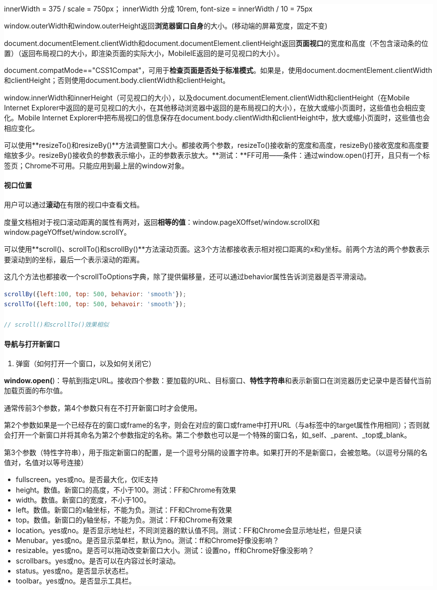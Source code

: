 innerWidth = 375 / scale = 750px； innerWidth 分成 10rem, font-size = innerWidth / 10 = 75px

window.outerWidth和window.outerHeight返回**浏览器窗口自身**的大小。(移动端的屏幕宽度，固定不变)

document.documentElement.clientWidth和document.documentElement.clientHeight返回**页面视口**的宽度和高度（不包含滚动条的位置）（返回布局视口的大小，即渲染页面的实际大小，MobileIE返回的是可见视口的大小）。

document.compatMode=="CSS1Compat"，可用于**检查页面是否处于标准模式**。如果是，使用document.docmentElement.clientWidth和clientHeight；否则使用document.body.clientWidth和clientHeight。

window.innerWidth和innerHeight（可见视口的大小），以及document.documentElement.clientWidth和clientHeight（在Mobile Internet Explorer中返回的是可见视口的大小，在其他移动浏览器中返回的是布局视口的大小），在放大或缩小页面时，这些值也会相应变化。Mobile Internet Explorer中把布局视口的信息保存在document.body.clientWidth和clientHeight中，放大或缩小页面时，这些值也会相应变化。

可以使用**resizeTo()和resizeBy()**方法调整窗口大小。都接收两个参数，resizeTo()接收新的宽度和高度，resizeBy()接收宽度和高度要缩放多少。resizeBy()接收负的参数表示缩小，正的参数表示放大。**测试：**FF可用——条件：通过window.open()打开，且只有一个标签页；Chrome不可用。只能应用到最上层的window对象。

#### 视口位置

用户可以通过**滚动**在有限的视口中查看文档。

度量文档相对于视口滚动距离的属性有两对，返回**相等的值**：window.pageXOffset/window.scrollX和window.pageYOffset/window.scrollY。

可以使用**scroll()、scrollTo()和scrollBy()**方法滚动页面。这3个方法都接收表示相对视口距离的x和y坐标。前两个方法的两个参数表示要滚动到的坐标，最后一个表示滚动的距离。

这几个方法也都接收一个scrollToOptions字典，除了提供偏移量，还可以通过behavior属性告诉浏览器是否平滑滚动。

```javascript
scrollBy({left:100, top: 500, behavior: 'smooth'});
scrollTo({left:100, top: 500, behavoir: 'smooth'});

// scroll()和scrollTo()效果相似
```

#### 导航与打开新窗口

1. 弹窗（如何打开一个窗口，以及如何关闭它）

**window.open(**)：导航到指定URL。接收四个参数：要加载的URL、目标窗口、**特性字符串**和表示新窗口在浏览器历史记录中是否替代当前加载页面的布尔值。

通常传前3个参数，第4个参数只有在不打开新窗口时才会使用。

第2个参数如果是一个已经存在的窗口或frame的名字，则会在对应的窗口或frame中打开URL（与a标签中的target属性作用相同）；否则就会打开一个新窗口并将其命名为第2个参数指定的名称。第二个参数也可以是一个特殊的窗口名，如\_self、\_parent、\_top或\_blank。

第3个参数（特性字符串），用于指定新窗口的配置，是一个逗号分隔的设置字符串。如果打开的不是新窗口，会被忽略。（以逗号分隔的名值对，名值对以等号连接）

* fullscreen。yes或no。是否最大化，仅IE支持
* height。数值。新窗口的高度，不小于100。测试：FF和Chrome有效果
* width。数值。新窗口的宽度，不小于100。
* left。数值。新窗口的x轴坐标，不能为负。测试：FF和Chrome有效果
* top。数值。新窗口的y轴坐标，不能为负。测试：FF和Chrome有效果
* location。yes或no。是否显示地址栏，不同浏览器的默认值不同。测试：FF和Chrome会显示地址栏，但是只读
* Menubar。yes或no。是否显示菜单栏，默认为no。测试：ff和Chrome好像没影响？
* resizable。yes或no。是否可以拖动改变新窗口大小。测试：设置no，ff和Chrome好像没影响？
* scrollbars。yes或no。是否可以在内容过长时滚动。
* status。yes或no。是否显示状态栏。
* toolbar。yes或no。是否显示工具栏。
